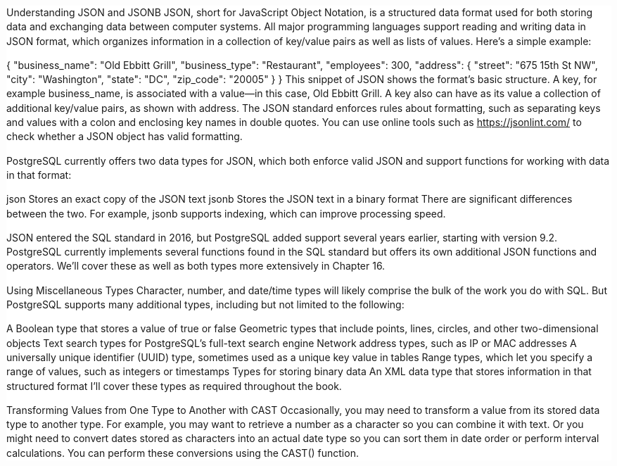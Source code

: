 Understanding JSON and JSONB
JSON, short for JavaScript Object Notation, is a structured data format used for both storing data and exchanging data between computer systems. All major programming languages support reading and writing data in JSON format, which organizes information in a collection of key/value pairs as well as lists of values. Here’s a simple example:

{
  "business_name": "Old Ebbitt Grill",
  "business_type": "Restaurant",
  "employees": 300,
  "address": {
    "street": "675 15th St NW",
    "city": "Washington",
    "state": "DC",
    "zip_code": "20005"
  }
}
This snippet of JSON shows the format’s basic structure. A key, for example business_name, is associated with a value—in this case, Old Ebbitt Grill. A key also can have as its value a collection of additional key/value pairs, as shown with address. The JSON standard enforces rules about formatting, such as separating keys and values with a colon and enclosing key names in double quotes. You can use online tools such as https://jsonlint.com/ to check whether a JSON object has valid formatting.

PostgreSQL currently offers two data types for JSON, which both enforce valid JSON and support functions for working with data in that format:

json Stores an exact copy of the JSON text
jsonb Stores the JSON text in a binary format
There are significant differences between the two. For example, jsonb supports indexing, which can improve processing speed.

JSON entered the SQL standard in 2016, but PostgreSQL added support several years earlier, starting with version 9.2. PostgreSQL currently implements several functions found in the SQL standard but offers its own additional JSON functions and operators. We’ll cover these as well as both types more extensively in Chapter 16.

Using Miscellaneous Types
Character, number, and date/time types will likely comprise the bulk of the work you do with SQL. But PostgreSQL supports many additional types, including but not limited to the following:

A Boolean type that stores a value of true or false
Geometric types that include points, lines, circles, and other two-dimensional objects
Text search types for PostgreSQL’s full-text search engine
Network address types, such as IP or MAC addresses
A universally unique identifier (UUID) type, sometimes used as a unique key value in tables
Range types, which let you specify a range of values, such as integers or timestamps
Types for storing binary data
An XML data type that stores information in that structured format
I’ll cover these types as required throughout the book.

Transforming Values from One Type to Another with CAST
Occasionally, you may need to transform a value from its stored data type to another type. For example, you may want to retrieve a number as a character so you can combine it with text. Or you might need to convert dates stored as characters into an actual date type so you can sort them in date order or perform interval calculations. You can perform these conversions using the CAST() function.
